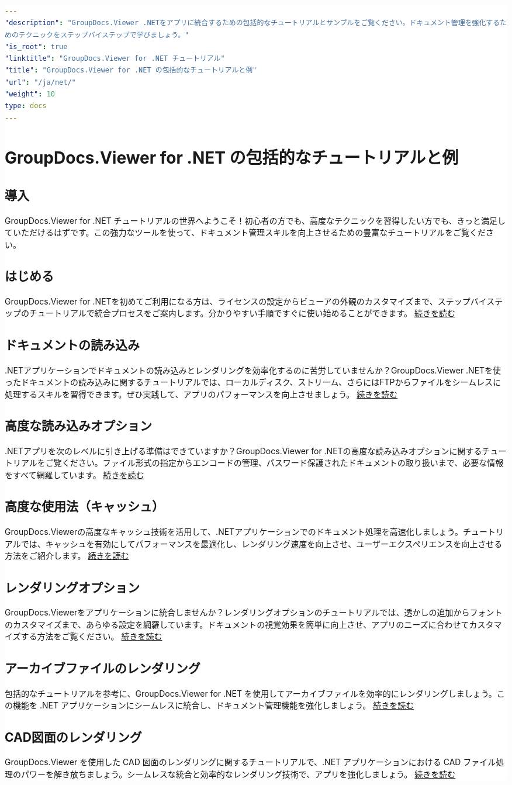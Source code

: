 ```yaml
---
"description": "GroupDocs.Viewer .NETをアプリに統合するための包括的なチュートリアルとサンプルをご覧ください。ドキュメント管理を強化するためのテクニックをステップバイステップで学びましょう。"
"is_root": true
"linktitle": "GroupDocs.Viewer for .NET チュートリアル"
"title": "GroupDocs.Viewer for .NET の包括的なチュートリアルと例"
"url": "/ja/net/"
"weight": 10
type: docs
---
```

# GroupDocs.Viewer for .NET の包括的なチュートリアルと例

## 導入

GroupDocs.Viewer for .NET チュートリアルの世界へようこそ！初心者の方でも、高度なテクニックを習得したい方でも、きっと満足していただけるはずです。この強力なツールを使って、ドキュメント管理スキルを向上させるための豊富なチュートリアルをご覧ください。

## はじめる
GroupDocs.Viewer for .NETを初めてご利用になる方は、ライセンスの設定からビューアの外観のカスタマイズまで、ステップバイステップのチュートリアルで統合プロセスをご案内します。分かりやすい手順ですぐに使い始めることができます。 [続きを読む](./getting-started/)

## ドキュメントの読み込み
.NETアプリケーションでドキュメントの読み込みとレンダリングを効率化するのに苦労していませんか？GroupDocs.Viewer .NETを使ったドキュメントの読み込みに関するチュートリアルでは、ローカルディスク、ストリーム、さらにはFTPからファイルをシームレスに処理するスキルを習得できます。ぜひ実践して、アプリのパフォーマンスを向上させましょう。 [続きを読む](./loading-documents/)

## 高度な読み込みオプション
.NETアプリを次のレベルに引き上げる準備はできていますか？GroupDocs.Viewer for .NETの高度な読み込みオプションに関するチュートリアルをご覧ください。ファイル形式の指定からエンコードの管理、パスワード保護されたドキュメントの取り扱いまで、必要な情報をすべて網羅しています。 [続きを読む](./advanced-loading/)

## 高度な使用法（キャッシュ）
GroupDocs.Viewerの高度なキャッシュ技術を活用して、.NETアプリケーションでのドキュメント処理を高速化しましょう。チュートリアルでは、キャッシュを有効にしてパフォーマンスを最適化し、レンダリング速度を向上させ、ユーザーエクスペリエンスを向上させる方法をご紹介します。 [続きを読む](./advanced-usage-caching/)

## レンダリングオプション
GroupDocs.Viewerをアプリケーションに統合しませんか？レンダリングオプションのチュートリアルでは、透かしの追加からフォントのカスタマイズまで、あらゆる設定を網羅しています。ドキュメントの視覚効果を簡単に向上させ、アプリのニーズに合わせてカスタマイズする方法をご覧ください。 [続きを読む](./rendering-options/)

## アーカイブファイルのレンダリング
包括的なチュートリアルを参考に、GroupDocs.Viewer for .NET を使用してアーカイブファイルを効率的にレンダリングしましょう。この機能を .NET アプリケーションにシームレスに統合し、ドキュメント管理機能を強化しましょう。 [続きを読む](./rendering-archive-files/)

## CAD図面のレンダリング
GroupDocs.Viewer を使用した CAD 図面のレンダリングに関するチュートリアルで、.NET アプリケーションにおける CAD ファイル処理のパワーを解き放ちましょう。シームレスな統合と効率的なレンダリング技術で、アプリを強化しましょう。 [続きを読む](./rendering-cad-drawings/)
